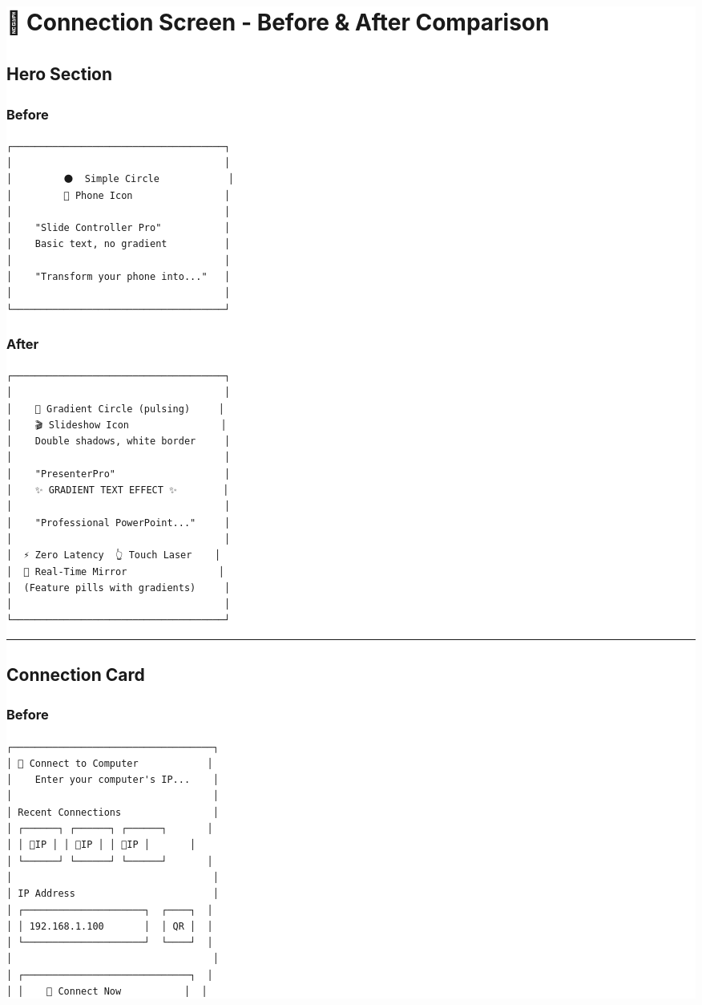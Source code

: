 # 🎨 Connection Screen - Before & After Comparison

## Hero Section

### Before
```
┌─────────────────────────────────────┐
│                                     │
│         ⚫  Simple Circle            │
│         📱 Phone Icon                │
│                                     │
│    "Slide Controller Pro"           │
│    Basic text, no gradient          │
│                                     │
│    "Transform your phone into..."   │
│                                     │
└─────────────────────────────────────┘
```

### After
```
┌─────────────────────────────────────┐
│                                     │
│    🔵 Gradient Circle (pulsing)     │
│    🎬 Slideshow Icon                │
│    Double shadows, white border     │
│                                     │
│    "PresenterPro"                   │
│    ✨ GRADIENT TEXT EFFECT ✨        │
│                                     │
│    "Professional PowerPoint..."     │
│                                     │
│  ⚡ Zero Latency  👆 Touch Laser    │
│  📸 Real-Time Mirror                │
│  (Feature pills with gradients)     │
│                                     │
└─────────────────────────────────────┘
```

---

## Connection Card

### Before
```
┌───────────────────────────────────┐
│ 🔵 Connect to Computer            │
│    Enter your computer's IP...    │
│                                   │
│ Recent Connections                │
│ ┌──────┐ ┌──────┐ ┌──────┐       │
│ │ 📝IP │ │ 📝IP │ │ 📝IP │       │
│ └──────┘ └──────┘ └──────┘       │
│                                   │
│ IP Address                        │
│ ┌─────────────────────┐  ┌────┐  │
│ │ 192.168.1.100       │  │ QR │  │
│ └─────────────────────┘  └────┘  │
│                                   │
│ ┌─────────────────────────────┐  │
│ │    🔗 Connect Now           │  │
```